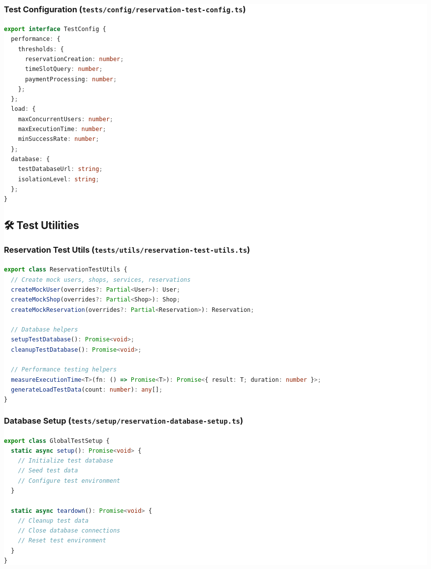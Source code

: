 
### Test Configuration (`tests/config/reservation-test-config.ts`)

```typescript
export interface TestConfig {
  performance: {
    thresholds: {
      reservationCreation: number;
      timeSlotQuery: number;
      paymentProcessing: number;
    };
  };
  load: {
    maxConcurrentUsers: number;
    maxExecutionTime: number;
    minSuccessRate: number;
  };
  database: {
    testDatabaseUrl: string;
    isolationLevel: string;
  };
}
```

## 🛠️ Test Utilities

### Reservation Test Utils (`tests/utils/reservation-test-utils.ts`)

```typescript
export class ReservationTestUtils {
  // Create mock users, shops, services, reservations
  createMockUser(overrides?: Partial<User>): User;
  createMockShop(overrides?: Partial<Shop>): Shop;
  createMockReservation(overrides?: Partial<Reservation>): Reservation;
  
  // Database helpers
  setupTestDatabase(): Promise<void>;
  cleanupTestDatabase(): Promise<void>;
  
  // Performance testing helpers
  measureExecutionTime<T>(fn: () => Promise<T>): Promise<{ result: T; duration: number }>;
  generateLoadTestData(count: number): any[];
}
```

### Database Setup (`tests/setup/reservation-database-setup.ts`)

```typescript
export class GlobalTestSetup {
  static async setup(): Promise<void> {
    // Initialize test database
    // Seed test data
    // Configure test environment
  }
  
  static async teardown(): Promise<void> {
    // Cleanup test data
    // Close database connections
    // Reset test environment
  }
}
```